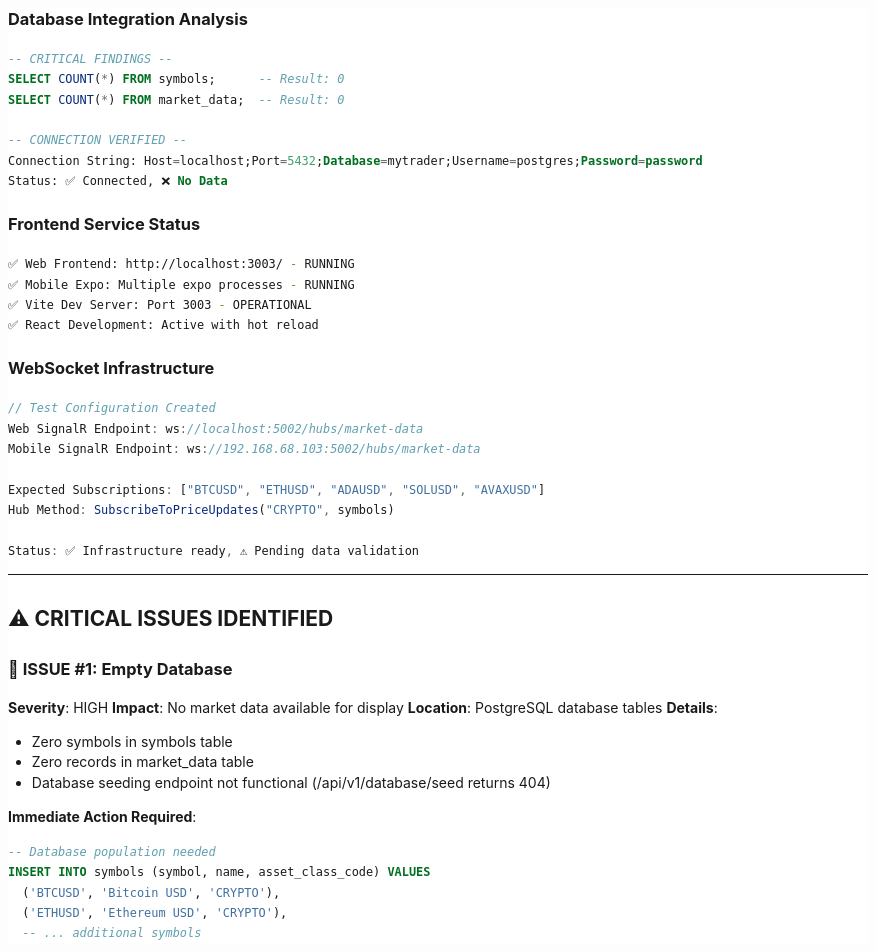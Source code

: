 ### Database Integration Analysis
```sql
-- CRITICAL FINDINGS --
SELECT COUNT(*) FROM symbols;      -- Result: 0
SELECT COUNT(*) FROM market_data;  -- Result: 0

-- CONNECTION VERIFIED --
Connection String: Host=localhost;Port=5432;Database=mytrader;Username=postgres;Password=password
Status: ✅ Connected, ❌ No Data
```

### Frontend Service Status
```bash
✅ Web Frontend: http://localhost:3003/ - RUNNING
✅ Mobile Expo: Multiple expo processes - RUNNING
✅ Vite Dev Server: Port 3003 - OPERATIONAL
✅ React Development: Active with hot reload
```

### WebSocket Infrastructure
```javascript
// Test Configuration Created
Web SignalR Endpoint: ws://localhost:5002/hubs/market-data
Mobile SignalR Endpoint: ws://192.168.68.103:5002/hubs/market-data

Expected Subscriptions: ["BTCUSD", "ETHUSD", "ADAUSD", "SOLUSD", "AVAXUSD"]
Hub Method: SubscribeToPriceUpdates("CRYPTO", symbols)

Status: ✅ Infrastructure ready, ⚠️ Pending data validation
```

---

## ⚠️ CRITICAL ISSUES IDENTIFIED

### 🚨 **ISSUE #1: Empty Database**
**Severity**: HIGH
**Impact**: No market data available for display
**Location**: PostgreSQL database tables
**Details**:
- Zero symbols in symbols table
- Zero records in market_data table
- Database seeding endpoint not functional (/api/v1/database/seed returns 404)

**Immediate Action Required**:
```sql
-- Database population needed
INSERT INTO symbols (symbol, name, asset_class_code) VALUES
  ('BTCUSD', 'Bitcoin USD', 'CRYPTO'),
  ('ETHUSD', 'Ethereum USD', 'CRYPTO'),
  -- ... additional symbols
```
